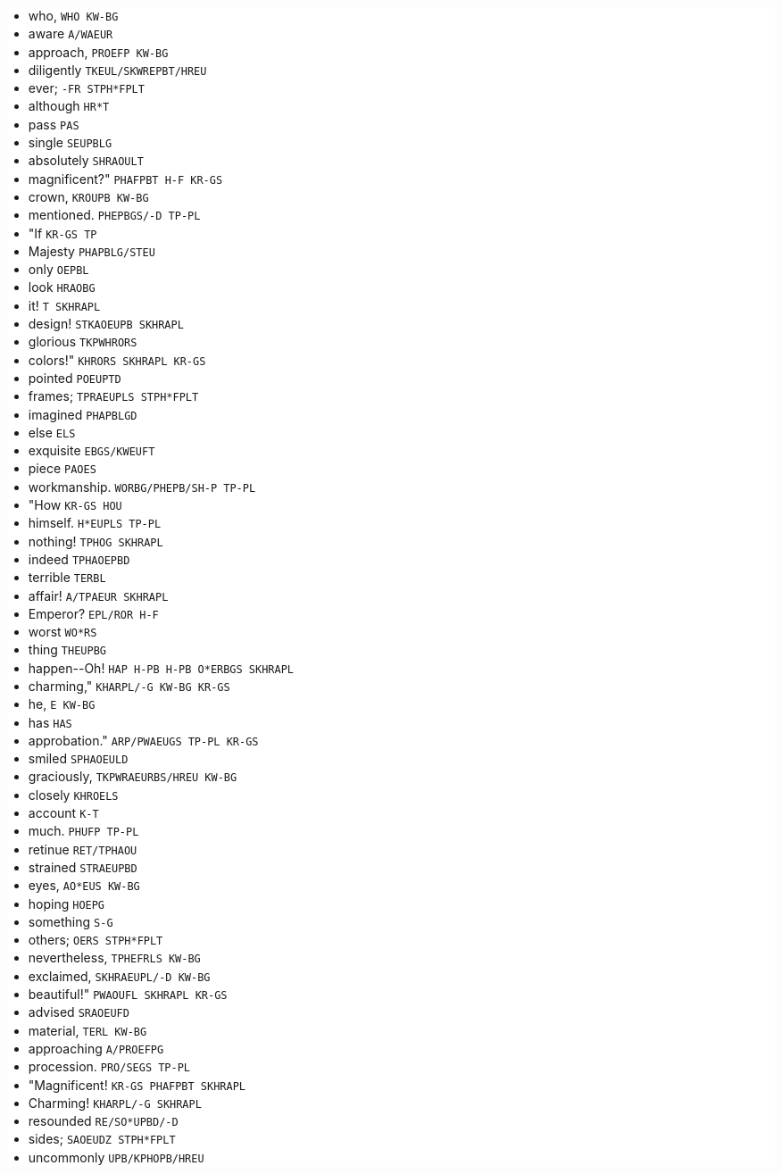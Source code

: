 * who, `WHO KW-BG`
* aware `A/WAEUR`
* approach, `PROEFP KW-BG`
* diligently `TKEUL/SKWREPBT/HREU`
* ever; `-FR STPH*FPLT`
* although `HR*T`
* pass `PAS`
* single `SEUPBLG`
* absolutely `SHRAOULT`
* magnificent?" `PHAFPBT H-F KR-GS`
* crown, `KROUPB KW-BG`
* mentioned. `PHEPBGS/-D TP-PL`
* "If `KR-GS TP`
* Majesty `PHAPBLG/STEU`
* only `OEPBL`
* look `HRAOBG`
* it! `T SKHRAPL`
* design! `STKAOEUPB SKHRAPL`
* glorious `TKPWHRORS`
* colors!" `KHRORS SKHRAPL KR-GS`
* pointed `POEUPTD`
* frames; `TPRAEUPLS STPH*FPLT`
* imagined `PHAPBLGD`
* else `ELS`
* exquisite `EBGS/KWEUFT`
* piece `PAOES`
* workmanship. `WORBG/PHEPB/SH-P TP-PL`
* "How `KR-GS HOU`
* himself. `H*EUPLS TP-PL`
* nothing! `TPHOG SKHRAPL`
* indeed `TPHAOEPBD`
* terrible `TERBL`
* affair! `A/TPAEUR SKHRAPL`
* Emperor? `EPL/ROR H-F`
* worst `WO*RS`
* thing `THEUPBG`
* happen--Oh! `HAP H-PB H-PB O*ERBGS SKHRAPL`
* charming," `KHARPL/-G KW-BG KR-GS`
* he, `E KW-BG`
* has `HAS`
* approbation." `ARP/PWAEUGS TP-PL KR-GS`
* smiled `SPHAOEULD`
* graciously, `TKPWRAEURBS/HREU KW-BG`
* closely `KHROELS`
* account `K-T`
* much. `PHUFP TP-PL`
* retinue `RET/TPHAOU`
* strained `STRAEUPBD`
* eyes, `AO*EUS KW-BG`
* hoping `HOEPG`
* something `S-G`
* others; `OERS STPH*FPLT`
* nevertheless, `TPHEFRLS KW-BG`
* exclaimed, `SKHRAEUPL/-D KW-BG`
* beautiful!" `PWAOUFL SKHRAPL KR-GS`
* advised `SRAOEUFD`
* material, `TERL KW-BG`
* approaching `A/PROEFPG`
* procession. `PRO/SEGS TP-PL`
* "Magnificent! `KR-GS PHAFPBT SKHRAPL`
* Charming! `KHARPL/-G SKHRAPL`
* resounded `RE/SO*UPBD/-D`
* sides; `SAOEUDZ STPH*FPLT`
* uncommonly `UPB/KPHOPB/HREU`